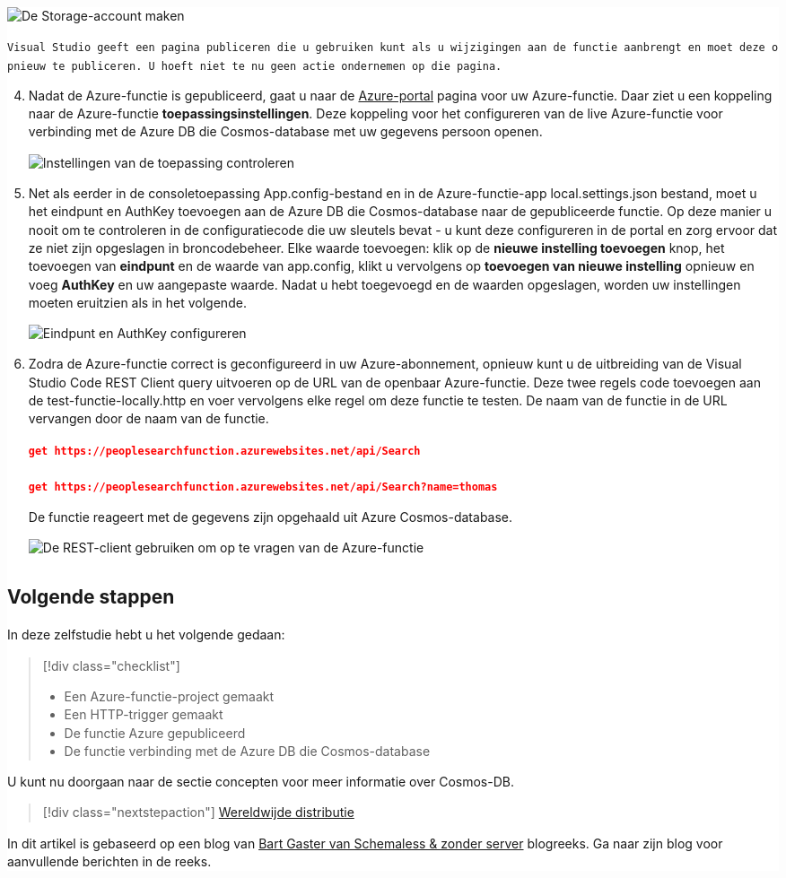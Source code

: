    ![De Storage-account maken](./media/tutorial-functions-http-trigger/14-new-function-app.png)

    Visual Studio geeft een pagina publiceren die u gebruiken kunt als u wijzigingen aan de functie aanbrengt en moet deze opnieuw te publiceren. U hoeft niet te nu geen actie ondernemen op die pagina.

4. Nadat de Azure-functie is gepubliceerd, gaat u naar de [Azure-portal](https://portal.azure.com/) pagina voor uw Azure-functie. Daar ziet u een koppeling naar de Azure-functie **toepassingsinstellingen**. Deze koppeling voor het configureren van de live Azure-functie voor verbinding met de Azure DB die Cosmos-database met uw gegevens persoon openen.

   ![Instellingen van de toepassing controleren](./media/tutorial-functions-http-trigger/15-function-in-portal.png)

5. Net als eerder in de consoletoepassing App.config-bestand en in de Azure-functie-app local.settings.json bestand, moet u het eindpunt en AuthKey toevoegen aan de Azure DB die Cosmos-database naar de gepubliceerde functie. Op deze manier u nooit om te controleren in de configuratiecode die uw sleutels bevat - u kunt deze configureren in de portal en zorg ervoor dat ze niet zijn opgeslagen in broncodebeheer. Elke waarde toevoegen: klik op de **nieuwe instelling toevoegen** knop, het toevoegen van **eindpunt** en de waarde van app.config, klikt u vervolgens op **toevoegen van nieuwe instelling** opnieuw en voeg **AuthKey**  en uw aangepaste waarde. Nadat u hebt toegevoegd en de waarden opgeslagen, worden uw instellingen moeten eruitzien als in het volgende.

   ![Eindpunt en AuthKey configureren](./media/tutorial-functions-http-trigger/16-app-settings.png)

6. Zodra de Azure-functie correct is geconfigureerd in uw Azure-abonnement, opnieuw kunt u de uitbreiding van de Visual Studio Code REST Client query uitvoeren op de URL van de openbaar Azure-functie. Deze twee regels code toevoegen aan de test-functie-locally.http en voer vervolgens elke regel om deze functie te testen. De naam van de functie in de URL vervangen door de naam van de functie.

    ```json
    get https://peoplesearchfunction.azurewebsites.net/api/Search

    get https://peoplesearchfunction.azurewebsites.net/api/Search?name=thomas
    ```

    De functie reageert met de gegevens zijn opgehaald uit Azure Cosmos-database.

    ![De REST-client gebruiken om op te vragen van de Azure-functie](./media/tutorial-functions-http-trigger/17-calling-function-from-code.png)


## <a name="next-steps"></a>Volgende stappen

In deze zelfstudie hebt u het volgende gedaan:

> [!div class="checklist"]
> * Een Azure-functie-project gemaakt 
> * Een HTTP-trigger gemaakt
> * De functie Azure gepubliceerd
> * De functie verbinding met de Azure DB die Cosmos-database

U kunt nu doorgaan naar de sectie concepten voor meer informatie over Cosmos-DB.

> [!div class="nextstepaction"]
> [Wereldwijde distributie](distribute-data-globally.md) 

In dit artikel is gebaseerd op een blog van [Bart Gaster van Schemaless & zonder server](http://www.bradygaster.com/category/%20Serverless%20&%20Schemaless) blogreeks. Ga naar zijn blog voor aanvullende berichten in de reeks.
